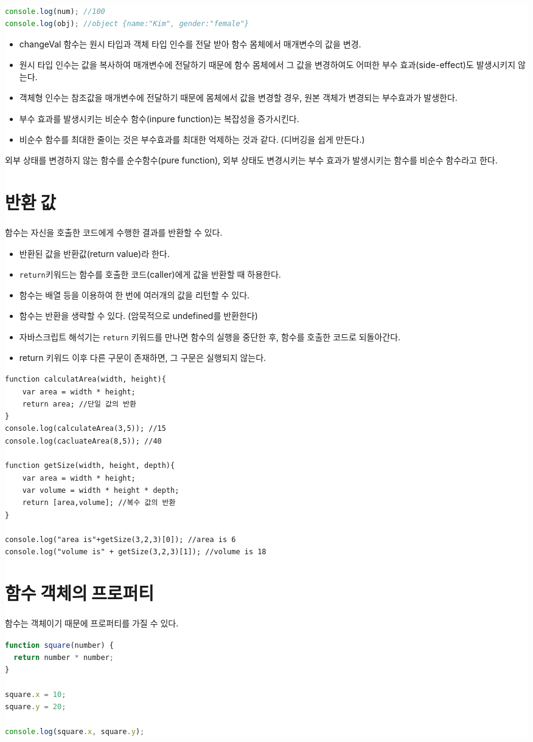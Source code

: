 ```javascript
console.log(num); //100
console.log(obj); //object {name:"Kim", gender:"female"}
```

- changeVal 함수는 원시 타입과 객체 타입 인수를 전달 받아 함수 몸체에서 매개변수의 값을 변경.
- 원시 타입 인수는 값을 복사하여 매개변수에 전달하기 때문에 함수 몸체에서 그 값을 변경하여도 어떠한 부수 효과(side-effect)도 발생시키지 않는다.

- 객체형 인수는 참조값을 매개변수에 전달하기 때문에 몸체에서 값을 변경할 경우, 원본 객체가 변경되는 부수효과가 발생한다.
- 부수 효과를 발생시키는 비순수 함수(inpure function)는 복잡성을 증가시킨다.
- 비순수 함수를 최대한 줄이는 것은 부수효과를 최대한 억제하는 것과 같다. (디버깅을 쉽게 만든다.)

외부 상태를 변경하지 않는 함수를 순수함수(pure function), 외부 상태도 변경시키는 부수 효과가 발생시키는 함수를 비순수 함수라고 한다.

# 반환 값

함수는 자신을 호출한 코드에게 수행한 결과를 반환할 수 있다.

- 반환된 값을 반환값(return value)라 한다.

- `return`키워드는 함수를 호출한 코드(caller)에게 값을 반환할 때 하용한다.
- 함수는 배열 등을 이용하여 한 번에 여러개의 값을 리턴할 수 있다.
- 함수는 반환을 생략할 수 있다. (암묵적으로 undefined를 반환한다)
- 자바스크립트 해석기는 `return` 키워드를 만나면 함수의 실행을 중단한 후, 함수를 호출한 코드로 되돌아간다.
- return 키워드 이후 다른 구문이 존재하면, 그 구문은 실행되지 않는다.

```javscript
function calculatArea(width, height){
    var area = width * height;
    return area; //단일 값의 반환
}
console.log(calculateArea(3,5)); //15
console.log(cacluateArea(8,5)); //40

function getSize(width, height, depth){
    var area = width * height;
    var volume = width * height * depth;
    return [area,volume]; //복수 값의 반환
}

console.log("area is"+getSize(3,2,3)[0]); //area is 6
console.log("volume is" + getSize(3,2,3)[1]); //volume is 18
```

# 함수 객체의 프로퍼티

함수는 객체이기 때문에 프로퍼티를 가질 수 있다.

```javascript
function square(number) {
  return number * number;
}

square.x = 10;
square.y = 20;

console.log(square.x, square.y);
```
